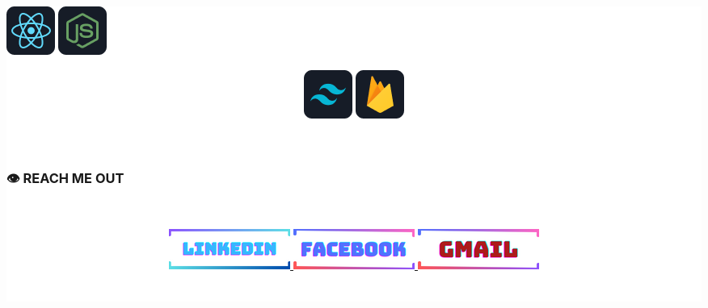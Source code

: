 <img src="./images/icons/react.png"/>
<img src="./images/icons/node.png"/>
</p>

<p align="center">
<img src="./images/icons/tailwind.png"/>
<img src="./images/icons/firebase.png"/>
</p>

<br>

### 👁️ REACH ME OUT

<br>

<p align="center">
<a href="https://www.linkedin.com/in/rakibul-hasan-19">
<img src="./images/icons/LINKEDIN.png" alt="linkedin logo" />
</a>
<a href="https://www.facebook.com/rakibulhasan572157">
<img src="./images/icons/FACBOOK.png" alt="facebook logo" />
</a>
<a href="mailto:rakibul572157@gmail.com">
<img src="./images/icons/GMAIL.png" alt="gmail logo" />
</a>
</p>

<br>
